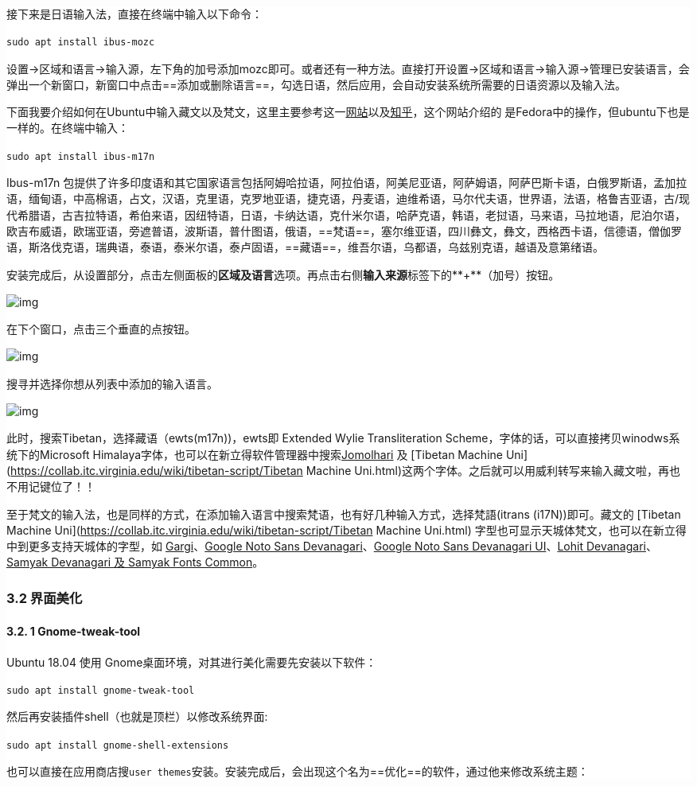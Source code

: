 接下来是日语输入法，直接在终端中输入以下命令：

```
sudo apt install ibus-mozc
```
设置→区域和语言→输入源，左下角的加号添加mozc即可。或者还有一种方法。直接打开设置→区域和语言→输入源→管理已安装语言，会弹出一个新窗口，新窗口中点击==添加或删除语言==，勾选日语，然后应用，会自动安装系统所需要的日语资源以及输入法。

下面我要介绍如何在Ubuntu中输入藏文以及梵文，这里主要参考这一[网站](https://threelegcat.wordpress.com/tag/ibus-m17n/)以及[知乎](https://zhuanlan.zhihu.com/p/79301406)，这个网站介绍的 是Fedora中的操作，但ubuntu下也是一样的。在终端中输入：

```
sudo apt install ibus-m17n
```
Ibus-m17n 包提供了许多印度语和其它国家语言包括阿姆哈拉语，阿拉伯语，阿美尼亚语，阿萨姆语，阿萨巴斯卡语，白俄罗斯语，孟加拉语，缅甸语，中高棉语，占文，汉语，克里语，克罗地亚语，捷克语，丹麦语，迪维希语，马尔代夫语，世界语，法语，格鲁吉亚语，古/现代希腊语，古吉拉特语，希伯来语，因纽特语，日语，卡纳达语，克什米尔语，哈萨克语，韩语，老挝语，马来语，马拉地语，尼泊尔语，欧吉布威语，欧瑞亚语，旁遮普语，波斯语，普什图语，俄语，==梵语==，塞尔维亚语，四川彝文，彝文，西格西卡语，信德语，僧伽罗语，斯洛伐克语，瑞典语，泰语，泰米尔语，泰卢固语，==藏语==，维吾尔语，乌都语，乌兹别克语，越语及意第绪语。

安装完成后，从设置部分，点击左侧面板的**区域及语言**选项。再点击右侧**输入来源**标签下的**+**（加号）按钮。

![img](https://pic1.zhimg.com/80/v2-ea526cf8e776821321a8ed0dce763340_hd.jpg)

在下个窗口，点击三个垂直的点按钮。

![img](https://pic3.zhimg.com/80/v2-aedfe0f2918c0352dfd36fa70304d446_hd.jpg)

搜寻并选择你想从列表中添加的输入语言。

![img](https://pic4.zhimg.com/80/v2-1fa98ad74890036dc5009fb39bd8eab3_hd.jpg)

此时，搜索Tibetan，选择藏语（ewts(m17n))，ewts即 Extended Wylie Transliteration Scheme，字体的话，可以直接拷贝winodws系统下的Microsoft Himalaya字体，也可以在新立得软件管理器中搜索[Jomolhari](https://collab.itc.virginia.edu/wiki/tibetan-script/Jomolhari.html) 及 [Tibetan Machine Uni](https://collab.itc.virginia.edu/wiki/tibetan-script/Tibetan Machine Uni.html)这两个字体。之后就可以用威利转写来输入藏文啦，再也不用记键位了！！

至于梵文的输入法，也是同样的方式，在添加输入语言中搜索梵语，也有好几种输入方式，选择梵語(itrans (i17N))即可。藏文的 [Tibetan Machine Uni](https://collab.itc.virginia.edu/wiki/tibetan-script/Tibetan Machine Uni.html) 字型也可显示天城体梵文，也可以在新立得中到更多支持天城体的字型，如 [Gargi](http://savannah.nongnu.org/projects/gargi)、[Google Noto Sans Devanagari](https://apps.fedoraproject.org/packages/google-noto-sans-devanagari-fonts)、[Google Noto Sans Devanagari UI](https://apps.fedoraproject.org/packages/google-noto-sans-devanagari-ui-fonts)、[Lohit Devanagari](https://fedorahosted.org/lohit/)、[Samyak Devanagari 及 Samyak Fonts Common](http://sarovar.org/projects/samyak/)。


### 3.2 界面美化 

#### 3.2. 1 Gnome-tweak-tool

Ubuntu 18.04 使用 Gnome桌面环境，对其进行美化需要先安装以下软件：

```
sudo apt install gnome-tweak-tool
```
然后再安装插件shell（也就是顶栏）以修改系统界面:

```
sudo apt install gnome-shell-extensions
```
也可以直接在应用商店搜`user themes`安装。安装完成后，会出现这个名为==优化==的软件，通过他来修改系统主题：
